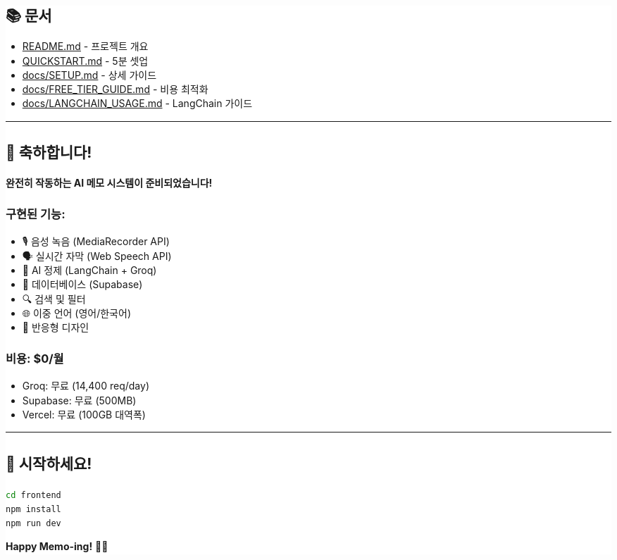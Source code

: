 ## 📚 문서

- [README.md](./README.md) - 프로젝트 개요
- [QUICKSTART.md](./QUICKSTART.md) - 5분 셋업
- [docs/SETUP.md](./docs/SETUP.md) - 상세 가이드
- [docs/FREE_TIER_GUIDE.md](./docs/FREE_TIER_GUIDE.md) - 비용 최적화
- [docs/LANGCHAIN_USAGE.md](./docs/LANGCHAIN_USAGE.md) - LangChain 가이드

---

## 🎉 축하합니다!

**완전히 작동하는 AI 메모 시스템이 준비되었습니다!**

### 구현된 기능:
- 🎙️ 음성 녹음 (MediaRecorder API)
- 🗣️ 실시간 자막 (Web Speech API)
- 🤖 AI 정제 (LangChain + Groq)
- 💾 데이터베이스 (Supabase)
- 🔍 검색 및 필터
- 🌐 이중 언어 (영어/한국어)
- 📱 반응형 디자인

### 비용: $0/월
- Groq: 무료 (14,400 req/day)
- Supabase: 무료 (500MB)
- Vercel: 무료 (100GB 대역폭)

---

## 🚀 시작하세요!

```bash
cd frontend
npm install
npm run dev
```

**Happy Memo-ing!** 📝✨
